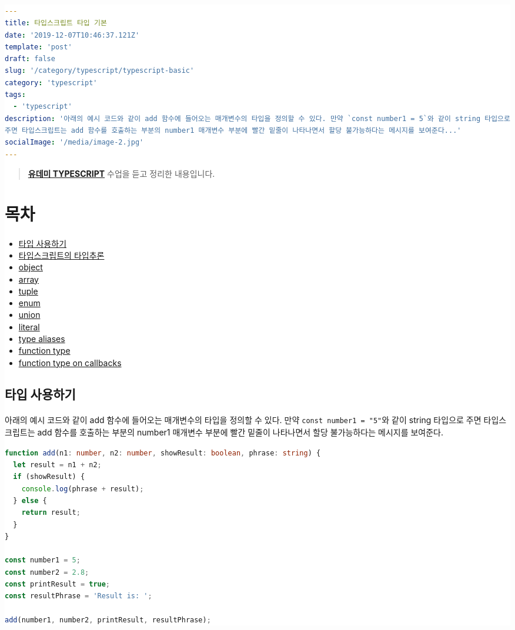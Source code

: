 ```yaml
---
title: 타입스크립트 타입 기본
date: '2019-12-07T10:46:37.121Z'
template: 'post'
draft: false
slug: '/category/typescript/typescript-basic'
category: 'typescript'
tags:
  - 'typescript'
description: '아래의 예시 코드와 같이 add 함수에 들어오는 매개변수의 타입을 정의할 수 있다. 만약 `const number1 = 5`와 같이 string 타입으로 주면 타입스크립트는 add 함수를 호출하는 부분의 number1 매개변수 부분에 빨간 밑줄이 나타나면서 할당 불가능하다는 메시지를 보여준다...'
socialImage: '/media/image-2.jpg'
---
```


> **[유데미 TYPESCRIPT](https://www.udemy.com/course/understanding-typescript/learn/lecture/)** 수업을 듣고 정리한 내용입니다.

# 목차

- [타입 사용하기](#타입-사용하기)
- [타입스크립트의 타입추론](#타입스크립트의-타입추론)
- [object](#object)
- [array](#array)
- [tuple](#tuple)
- [enum](#enum)
- [union](#union)
- [literal](#literal)
- [type aliases](#type-aliases)
- [function type](#function-type)
- [function type on callbacks](#function-type-on-callbacks)

## 타입 사용하기

아래의 예시 코드와 같이 add 함수에 들어오는 매개변수의 타입을 정의할 수 있다. 만약 `const number1 = "5"`와 같이 string 타입으로 주면 타입스크립트는 add 함수를 호출하는 부분의 number1 매개변수 부분에 빨간 밑줄이 나타나면서 할당 불가능하다는 메시지를 보여준다.

```typescript
function add(n1: number, n2: number, showResult: boolean, phrase: string) {
  let result = n1 + n2;
  if (showResult) {
    console.log(phrase + result);
  } else {
    return result;
  }
}

const number1 = 5;
const number2 = 2.8;
const printResult = true;
const resultPhrase = 'Result is: ';

add(number1, number2, printResult, resultPhrase);
```

